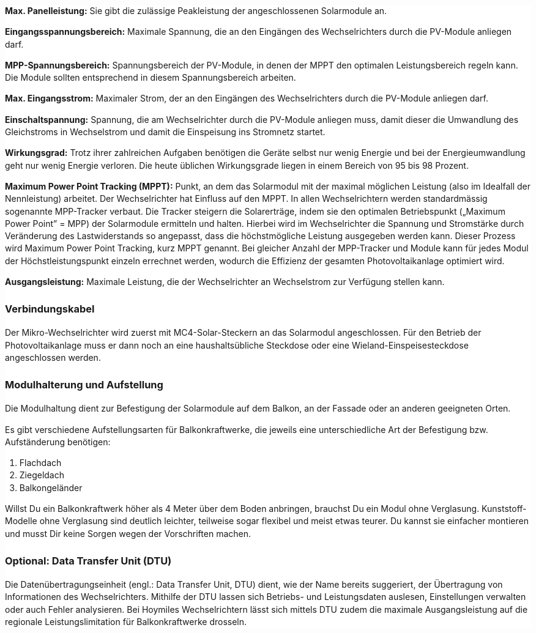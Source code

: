 **Max. Panelleistung:** Sie gibt die zulässige Peakleistung der angeschlossenen Solarmodule an.

**Eingangsspannungsbereich:** Maximale Spannung, die an den Eingängen des Wechselrichters durch die PV-Module anliegen darf.

**MPP-Spannungsbereich:** Spannungsbereich der PV-Module, in denen der MPPT den optimalen Leistungsbereich regeln kann. Die Module sollten entsprechend in diesem Spannungsbereich arbeiten.

**Max. Eingangsstrom:** Maximaler Strom, der an den Eingängen des Wechselrichters durch die PV-Module anliegen darf.

**Einschaltspannung:** Spannung, die am Wechselrichter durch die PV-Module anliegen muss, damit dieser die Umwandlung des Gleichstroms in Wechselstrom und damit die Einspeisung ins Stromnetz startet.

**Wirkungsgrad:** Trotz ihrer zahlreichen Aufgaben benötigen die Geräte selbst nur wenig Energie und bei der Energieumwandlung geht nur wenig Energie verloren. Die heute üblichen Wirkungsgrade liegen in einem Bereich von 95 bis 98 Prozent.

**Maximum Power Point Tracking (MPPT):** Punkt, an dem das Solarmodul mit der maximal möglichen Leistung (also im Idealfall der Nennleistung) arbeitet. Der Wechselrichter hat Einfluss auf den MPPT. In allen Wechselrichtern werden standardmässig sogenannte MPP-Tracker verbaut. Die Tracker steigern die Solarerträge, indem sie den optimalen Betriebspunkt („Maximum Power Point” = MPP) der Solarmodule ermitteln und halten. Hierbei wird im Wechselrichter die Spannung und Stromstärke durch Veränderung des Lastwiderstands so angepasst, dass die höchstmögliche Leistung ausgegeben werden kann. Dieser Prozess wird Maximum Power Point Tracking, kurz MPPT genannt. Bei gleicher Anzahl der MPP-Tracker und Module kann für jedes Modul der Höchstleistungspunkt einzeln errechnet werden, wodurch die Effizienz der gesamten Photovoltaikanlage optimiert wird.

**Ausgangsleistung:** Maximale Leistung, die der Wechselrichter an Wechselstrom zur Verfügung stellen kann. 

### Verbindungskabel
Der Mikro-Wechselrichter wird zuerst mit MC4-Solar-Steckern an das Solarmodul angeschlossen. Für den Betrieb der Photovoltaikanlage muss er dann noch an eine haushaltsübliche Steckdose oder eine Wieland-Einspeisesteckdose angeschlossen werden.


### Modulhalterung und Aufstellung
Die Modulhaltung dient zur Befestigung der Solarmodule auf dem Balkon, an der Fassade oder an anderen geeigneten Orten.

Es gibt verschiedene Aufstellungsarten für Balkonkraftwerke, die jeweils eine unterschiedliche Art der Befestigung bzw. Aufständerung benötigen:
1. Flachdach
2. Ziegeldach
3. Balkongeländer

Willst Du ein Balkonkraftwerk höher als 4 Meter über dem Boden anbringen, brauchst Du ein Modul ohne Verglasung. Kunststoff-Modelle ohne Verglasung sind deutlich leichter, teilweise sogar flexibel und meist etwas teurer. Du kannst sie einfacher montieren und musst Dir keine Sorgen wegen der Vorschriften machen. 

### Optional: Data Transfer Unit (DTU)
Die Datenübertragungseinheit (engl.: Data Transfer Unit, DTU) dient, wie der Name bereits suggeriert, der Übertragung von Informationen des Wechselrichters. Mithilfe der DTU lassen sich Betriebs- und Leistungsdaten auslesen, Einstellungen verwalten oder auch Fehler analysieren. Bei Hoymiles Wechselrichtern lässt sich mittels DTU zudem die maximale Ausgangsleistung auf die regionale Leistungslimitation für Balkonkraftwerke drosseln.
